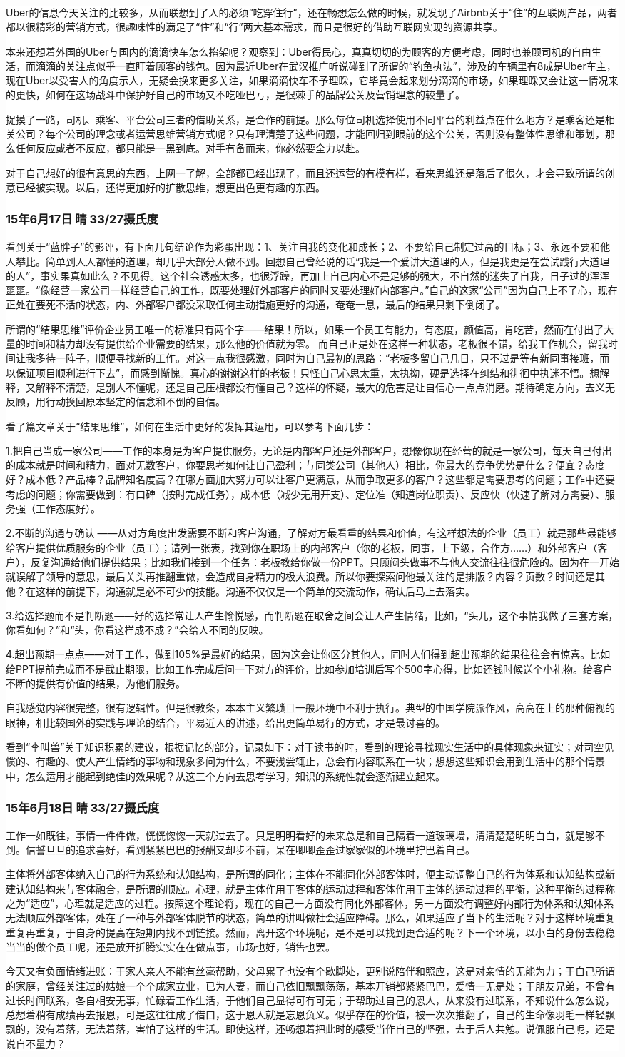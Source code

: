 Uber的信息今天关注的比较多，从而联想到了人的必须“吃穿住行”，还在畅想怎么做的时候，就发现了Airbnb关于“住”的互联网产品，两者都以很精彩的营销方式，很趣味性的满足了“住”和“行”两大基本需求，而且是很好的借助互联网实现的资源共享。 

本来还想着外国的Uber与国内的滴滴快车怎么掐架呢？观察到：Uber得民心，真真切切的为顾客的方便考虑，同时也兼顾司机的自由生活，而滴滴的关注点似乎一直盯着顾客的钱包。因为最近Uber在武汉推广听说碰到了所谓的“钓鱼执法”，涉及的车辆里有8成是Uber车主，现在Uber以受害人的角度示人，无疑会换来更多关注，如果滴滴快车不予理睬，它毕竟会起来划分滴滴的市场，如果理睬又会让这一情况来的更快，如何在这场战斗中保护好自己的市场又不吃哑巴亏，是很棘手的品牌公关及营销理念的较量了。 

捉摸了一路，司机、乘客、平台公司三者的借助关系，是合作的前提。那么每位司机选择使用不同平台的利益点在什么地方？是乘客还是相关公司？每个公司的理念或者运营思维营销方式呢？只有理清楚了这些问题，才能回归到眼前的这个公关，否则没有整体性思维和策划，那么任何反应或者不反应，都只能是一黑到底。对手有备而来，你必然要全力以赴。 

对于自己想好的很有意思的东西，上网一了解，全部都已经出现了，而且还运营的有模有样，看来思维还是落后了很久，才会导致所谓的创意已经被实现。以后，还得更加好的扩散思维，想更出色更有趣的东西。 


### 15年6月17日 晴 33/27摄氏度 

看到关于“蓝胖子”的影评，有下面几句结论作为彩蛋出现：1、关注自我的变化和成长；2、不要给自己制定过高的目标；3、永远不要和他人攀比。简单到人人都懂的道理，却几乎大部分人做不到。回想自己曾经说的话“我是一个爱讲大道理的人，但是我更是在尝试践行大道理的人”，事实果真如此么？不见得。这个社会诱惑太多，也很浮躁，再加上自己内心不是足够的强大，不自然的迷失了自我，日子过的浑浑噩噩。“像经营一家公司一样经营自己的工作，既要处理好外部客户的同时又要处理好内部客户。”自己的这家“公司”因为自己上不了心，现在正处在要死不活的状态，内、外部客户都没采取任何主动措施更好的沟通，奄奄一息，最后的结果只剩下倒闭了。 

所谓的“结果思维”评价企业员工唯一的标准只有两个字——结果！所以，如果一个员工有能力，有态度，颜值高，肯吃苦，然而在付出了大量的时间和精力却没有提供给企业需要的结果，那么他的价值就为零。 而自己正是处在这样一种状态，老板很不错，给我工作机会，留我时间让我多待一阵子，顺便寻找新的工作。对这一点我很感激，同时为自己最初的思路：“老板多留自己几日，只不过是等有新同事接班，而以保证项目顺利进行下去”，而感到惭愧。真心的谢谢这样的老板！只怪自己心思太重，太执拗，硬是选择在纠结和徘徊中执迷不悟。想解释，又解释不清楚，是别人不懂呢，还是自己压根都没有懂自己？这样的怀疑，最大的危害是让自信心一点点消磨。期待确定方向，去义无反顾，用行动换回原本坚定的信念和不倒的自信。 

看了篇文章关于“结果思维”，如何在生活中更好的发挥其运用，可以参考下面几步： 

1.把自己当成一家公司——工作的本身是为客户提供服务，无论是内部客户还是外部客户，想像你现在经营的就是一家公司，每天自己付出的成本就是时间和精力，面对无数客户，你要思考如何让自己盈利；与同类公司（其他人）相比，你最大的竞争优势是什么？便宜？态度好？成本低？产品棒？品牌知名度高？在哪方面加大努力可以让客户更满意，从而争取更多的客户？这些都是需要思考的问题；工作中还要考虑的问题；你需要做到：有口碑（按时完成任务），成本低（减少无用开支）、定位准（知道岗位职责）、反应快（快速了解对方需要）、服务强（工作态度好）。 

2.不断的沟通与确认 ——从对方角度出发需要不断和客户沟通，了解对方最看重的结果和价值，有这样想法的企业（员工）就是那些最能够给客户提供优质服务的企业（员工）；请列一张表，找到你在职场上的内部客户（你的老板，同事，上下级，合作方……）和外部客户（客户），反复沟通给他们提供结果；比如我们接到一个任务：老板教给你做一份PPT。只顾闷头做事不与他人交流往往很危险的。因为在一开始就误解了领导的意思，最后关头再推翻重做，会造成自身精力的极大浪费。所以你要探索问他最关注的是排版？内容？页数？时间还是其他？在这样的前提下，沟通就是必不可少的技能。沟通不仅仅是一个简单的交流动作，确认后马上去落实。 

3.给选择题而不是判断题——好的选择常让人产生愉悦感，而判断题在取舍之间会让人产生情绪，比如，“头儿，这个事情我做了三套方案，你看如何？”和“头，你看这样成不成？”会给人不同的反映。 

4.超出预期一点点——对于工作，做到105%是最好的结果，因为这会让你区分其他人，同时人们得到超出预期的结果往往会有惊喜。比如给PPT提前完成而不是截止期限，比如工作完成后问一下对方的评价，比如参加培训后写个500字心得，比如还钱时候送个小礼物。给客户不断的提供有价值的结果，为他们服务。 

自我感觉内容很完整，很有逻辑性。但是很教条，本本主义繁琐且一般环境中不利于执行。典型的中国学院派作风，高高在上的那种俯视的眼神，相比较国外的实践与理论的结合，平易近人的讲述，给出更简单易行的方式，才是最讨喜的。 

看到“李叫兽”关于知识积累的建议，根据记忆的部分，记录如下：对于读书的时，看到的理论寻找现实生活中的具体现象来证实；对司空见惯的、有趣的、使人产生情绪的事物和现象多问为什么，不要浅尝辄止，总会有内容联系在一块；想想这些知识会用到生活中的那个情景中，怎么运用才能起到绝佳的效果呢？从这三个方向去思考学习，知识的系统性就会逐渐建立起来。 


### 15年6月18日 晴 33/27摄氏度 

工作一如既往，事情一件件做，恍恍惚惚一天就过去了。只是明明看好的未来总是和自己隔着一道玻璃墙，清清楚楚明明白白，就是够不到。信誓旦旦的追求喜好，看到紧紧巴巴的报酬又却步不前，呆在唧唧歪歪过家家似的环境里拧巴着自己。 

主体将外部客体纳入自己的行为系统和认知结构，是所谓的同化；主体在不能同化外部客体时，便主动调整自己的行为体系和认知结构或新建认知结构来与客体融合，是所谓的顺应。心理，就是主体作用于客体的运动过程和客体作用于主体的运动过程的平衡，这种平衡的过程称之为“适应”，心理就是适应的过程。按照这个理论将，现在的自己一方面没有同化外部客体，另一方面没有调整好内部行为体系和认知体系无法顺应外部客体，处在了一种与外部客体脱节的状态，简单的讲叫做社会适应障碍。那么，如果适应了当下的生活呢？对于这样环境重复重复再重复，于自身的提高在短期内找不到链接。然而，离开这个环境呢，是不是可以找到更合适的呢？下一个环境，以小白的身份去稳稳当当的做个员工呢，还是放开折腾实实在在做点事，市场也好，销售也罢。 

今天又有负面情绪进账：于家人亲人不能有丝毫帮助，父母累了也没有个歇脚处，更别说陪伴和照应，这是对亲情的无能为力；于自己所谓的家庭，曾经关注过的姑娘一个个成家立业，已为人妻，而自己依旧飘飘荡荡，基本开销都紧紧巴巴，爱情一无是处；于朋友兄弟，不曾有过长时间联系，各自相安无事，忙碌着工作生活，于他们自己显得可有可无；于帮助过自己的恩人，从来没有过联系，不知说什么怎么说，总想着稍有成绩再去报恩，可是这往往成了借口，这于恩人就是忘恩负义。似乎存在的价值，被一次次推翻了，自己的生命像羽毛一样轻飘飘的，没有着落，无法着落，害怕了这样的生活。即使这样，还畅想着把此时的感受当作自己的坚强，去于后人共勉。说佩服自己呢，还是说自不量力？ 
